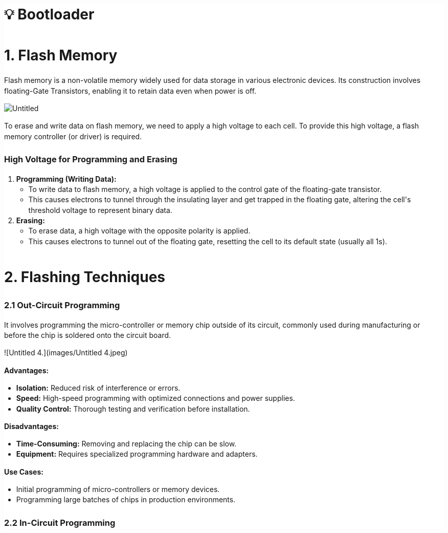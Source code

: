 # 💡 Bootloader

# 1. Flash Memory

Flash memory is a non-volatile memory widely used for data storage in various electronic devices. Its construction involves floating-Gate Transistors, enabling it to retain data even when power is off.

![Untitled](%F0%9F%92%A1%20Bootloader%20268c2db1ec5a474cb01c3d4cd551fb57/Untitled.png)

To erase and write data on flash memory, we need to apply a high voltage to each cell. To provide this high voltage, a flash memory controller (or driver) is required.

### High Voltage for Programming and Erasing

1. **Programming (Writing Data):**
    - To write data to flash memory, a high voltage is applied to the control gate of the floating-gate transistor.
    - This causes electrons to tunnel through the insulating layer and get trapped in the floating gate, altering the cell's threshold voltage to represent binary data.
2. **Erasing:**
    - To erase data, a high voltage with the opposite polarity is applied.
    - This causes electrons to tunnel out of the floating gate, resetting the cell to its default state (usually all 1s).

# 2. Flashing Techniques

### 2.1 Out-Circuit Programming

It involves programming the micro-controller or memory chip outside of its circuit, commonly used during manufacturing or before the chip is soldered onto the circuit board.

![Untitled 4.](images/Untitled 4.jpeg)

**Advantages:**

- **Isolation:** Reduced risk of interference or errors.
- **Speed:** High-speed programming with optimized connections and power supplies.
- **Quality Control:** Thorough testing and verification before installation.

**Disadvantages:**

- **Time-Consuming:** Removing and replacing the chip can be slow.
- **Equipment:** Requires specialized programming hardware and adapters.

**Use Cases:**

- Initial programming of micro-controllers or memory devices.
- Programming large batches of chips in production environments.

### 2.2 In-Circuit Programming
